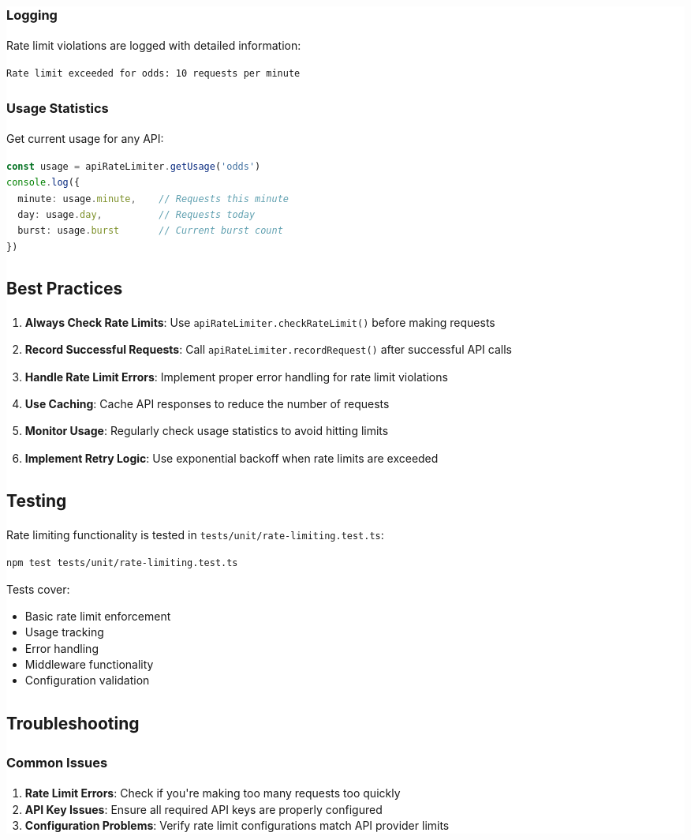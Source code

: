 ### Logging

Rate limit violations are logged with detailed information:

```
Rate limit exceeded for odds: 10 requests per minute
```

### Usage Statistics

Get current usage for any API:

```typescript
const usage = apiRateLimiter.getUsage('odds')
console.log({
  minute: usage.minute,    // Requests this minute
  day: usage.day,          // Requests today
  burst: usage.burst       // Current burst count
})
```

## Best Practices

1. **Always Check Rate Limits**: Use `apiRateLimiter.checkRateLimit()` before making requests

2. **Record Successful Requests**: Call `apiRateLimiter.recordRequest()` after successful API calls

3. **Handle Rate Limit Errors**: Implement proper error handling for rate limit violations

4. **Use Caching**: Cache API responses to reduce the number of requests

5. **Monitor Usage**: Regularly check usage statistics to avoid hitting limits

6. **Implement Retry Logic**: Use exponential backoff when rate limits are exceeded

## Testing

Rate limiting functionality is tested in `tests/unit/rate-limiting.test.ts`:

```bash
npm test tests/unit/rate-limiting.test.ts
```

Tests cover:
- Basic rate limit enforcement
- Usage tracking
- Error handling
- Middleware functionality
- Configuration validation

## Troubleshooting

### Common Issues

1. **Rate Limit Errors**: Check if you're making too many requests too quickly
2. **API Key Issues**: Ensure all required API keys are properly configured
3. **Configuration Problems**: Verify rate limit configurations match API provider limits
